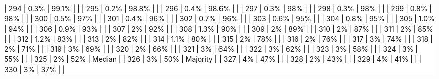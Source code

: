 | 294 | 0.3% | 99.1% |  |
| 295 | 0.2% | 98.8% |  |
| 296 | 0.4% | 98.6% |  |
| 297 | 0.3% | 98% |  |
| 298 | 0.3% | 98% |  |
| 299 | 0.8% | 98% |  |
| 300 | 0.5% | 97% |  |
| 301 | 0.4% | 96% |  |
| 302 | 0.7% | 96% |  |
| 303 | 0.6% | 95% |  |
| 304 | 0.8% | 95% |  |
| 305 | 1.0% | 94% |  |
| 306 | 0.9% | 93% |  |
| 307 | 2% | 92% |  |
| 308 | 1.3% | 90% |  |
| 309 | 2% | 89% |  |
| 310 | 2% | 87% |  |
| 311 | 2% | 85% |  |
| 312 | 1.2% | 83% |  |
| 313 | 2% | 82% |  |
| 314 | 1.1% | 80% |  |
| 315 | 2% | 78% |  |
| 316 | 2% | 76% |  |
| 317 | 3% | 74% |  |
| 318 | 2% | 71% |  |
| 319 | 3% | 69% |  |
| 320 | 2% | 66% |  |
| 321 | 3% | 64% |  |
| 322 | 3% | 62% |  |
| 323 | 3% | 58% |  |
| 324 | 3% | 55% |  |
| 325 | 2% | 52% | Median |
| 326 | 3% | 50% | Majority |
| 327 | 4% | 47% |  |
| 328 | 2% | 43% |  |
| 329 | 4% | 41% |  |
| 330 | 3% | 37% |  |